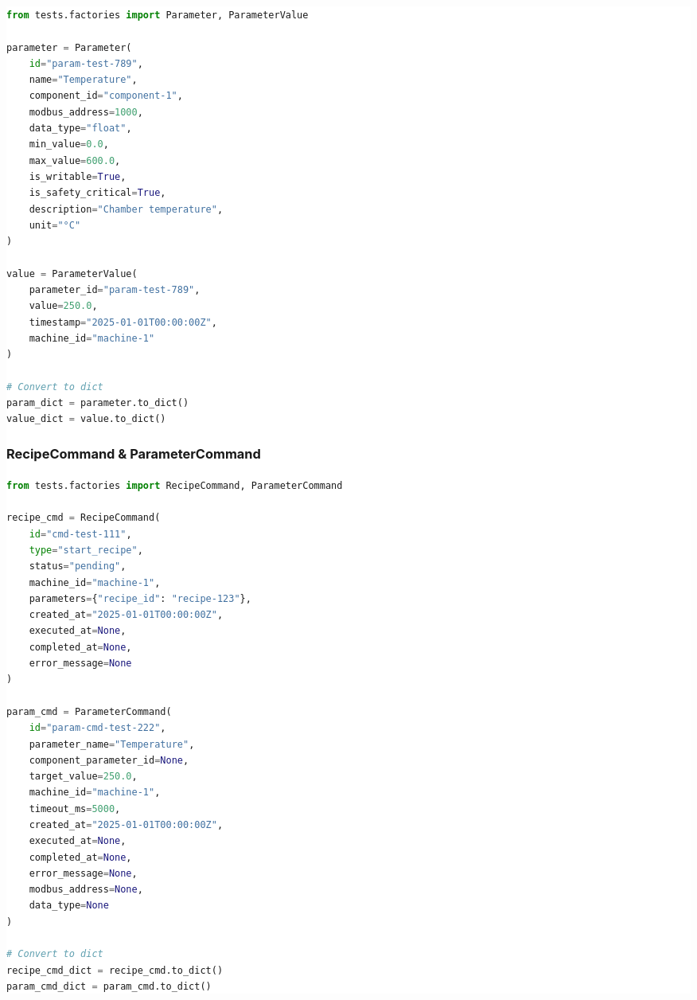 ```python
from tests.factories import Parameter, ParameterValue

parameter = Parameter(
    id="param-test-789",
    name="Temperature",
    component_id="component-1",
    modbus_address=1000,
    data_type="float",
    min_value=0.0,
    max_value=600.0,
    is_writable=True,
    is_safety_critical=True,
    description="Chamber temperature",
    unit="°C"
)

value = ParameterValue(
    parameter_id="param-test-789",
    value=250.0,
    timestamp="2025-01-01T00:00:00Z",
    machine_id="machine-1"
)

# Convert to dict
param_dict = parameter.to_dict()
value_dict = value.to_dict()
```

### RecipeCommand & ParameterCommand

```python
from tests.factories import RecipeCommand, ParameterCommand

recipe_cmd = RecipeCommand(
    id="cmd-test-111",
    type="start_recipe",
    status="pending",
    machine_id="machine-1",
    parameters={"recipe_id": "recipe-123"},
    created_at="2025-01-01T00:00:00Z",
    executed_at=None,
    completed_at=None,
    error_message=None
)

param_cmd = ParameterCommand(
    id="param-cmd-test-222",
    parameter_name="Temperature",
    component_parameter_id=None,
    target_value=250.0,
    machine_id="machine-1",
    timeout_ms=5000,
    created_at="2025-01-01T00:00:00Z",
    executed_at=None,
    completed_at=None,
    error_message=None,
    modbus_address=None,
    data_type=None
)

# Convert to dict
recipe_cmd_dict = recipe_cmd.to_dict()
param_cmd_dict = param_cmd.to_dict()
```